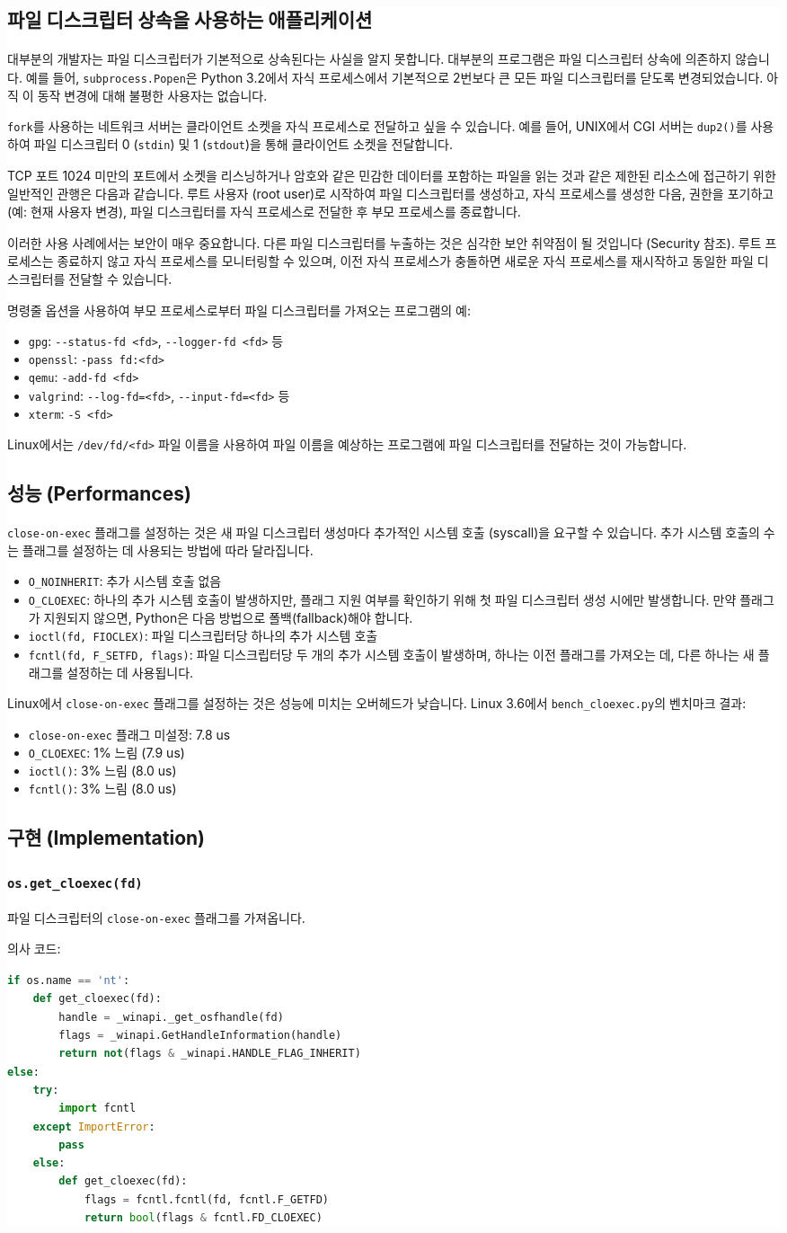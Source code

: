 ## 파일 디스크립터 상속을 사용하는 애플리케이션

대부분의 개발자는 파일 디스크립터가 기본적으로 상속된다는 사실을 알지 못합니다. 대부분의 프로그램은 파일 디스크립터 상속에 의존하지 않습니다. 예를 들어, `subprocess.Popen`은 Python 3.2에서 자식 프로세스에서 기본적으로 2번보다 큰 모든 파일 디스크립터를 닫도록 변경되었습니다. 아직 이 동작 변경에 대해 불평한 사용자는 없습니다.

`fork`를 사용하는 네트워크 서버는 클라이언트 소켓을 자식 프로세스로 전달하고 싶을 수 있습니다. 예를 들어, UNIX에서 CGI 서버는 `dup2()`를 사용하여 파일 디스크립터 0 (`stdin`) 및 1 (`stdout`)을 통해 클라이언트 소켓을 전달합니다.

TCP 포트 1024 미만의 포트에서 소켓을 리스닝하거나 암호와 같은 민감한 데이터를 포함하는 파일을 읽는 것과 같은 제한된 리소스에 접근하기 위한 일반적인 관행은 다음과 같습니다. 루트 사용자 (root user)로 시작하여 파일 디스크립터를 생성하고, 자식 프로세스를 생성한 다음, 권한을 포기하고 (예: 현재 사용자 변경), 파일 디스크립터를 자식 프로세스로 전달한 후 부모 프로세스를 종료합니다.

이러한 사용 사례에서는 보안이 매우 중요합니다. 다른 파일 디스크립터를 누출하는 것은 심각한 보안 취약점이 될 것입니다 (Security 참조). 루트 프로세스는 종료하지 않고 자식 프로세스를 모니터링할 수 있으며, 이전 자식 프로세스가 충돌하면 새로운 자식 프로세스를 재시작하고 동일한 파일 디스크립터를 전달할 수 있습니다.

명령줄 옵션을 사용하여 부모 프로세스로부터 파일 디스크립터를 가져오는 프로그램의 예:
*   `gpg`: `--status-fd <fd>`, `--logger-fd <fd>` 등
*   `openssl`: `-pass fd:<fd>`
*   `qemu`: `-add-fd <fd>`
*   `valgrind`: `--log-fd=<fd>`, `--input-fd=<fd>` 등
*   `xterm`: `-S <fd>`

Linux에서는 `/dev/fd/<fd>` 파일 이름을 사용하여 파일 이름을 예상하는 프로그램에 파일 디스크립터를 전달하는 것이 가능합니다.

## 성능 (Performances)

`close-on-exec` 플래그를 설정하는 것은 새 파일 디스크립터 생성마다 추가적인 시스템 호출 (syscall)을 요구할 수 있습니다. 추가 시스템 호출의 수는 플래그를 설정하는 데 사용되는 방법에 따라 달라집니다.

*   `O_NOINHERIT`: 추가 시스템 호출 없음
*   `O_CLOEXEC`: 하나의 추가 시스템 호출이 발생하지만, 플래그 지원 여부를 확인하기 위해 첫 파일 디스크립터 생성 시에만 발생합니다. 만약 플래그가 지원되지 않으면, Python은 다음 방법으로 폴백(fallback)해야 합니다.
*   `ioctl(fd, FIOCLEX)`: 파일 디스크립터당 하나의 추가 시스템 호출
*   `fcntl(fd, F_SETFD, flags)`: 파일 디스크립터당 두 개의 추가 시스템 호출이 발생하며, 하나는 이전 플래그를 가져오는 데, 다른 하나는 새 플래그를 설정하는 데 사용됩니다.

Linux에서 `close-on-exec` 플래그를 설정하는 것은 성능에 미치는 오버헤드가 낮습니다. Linux 3.6에서 `bench_cloexec.py`의 벤치마크 결과:
*   `close-on-exec` 플래그 미설정: 7.8 us
*   `O_CLOEXEC`: 1% 느림 (7.9 us)
*   `ioctl()`: 3% 느림 (8.0 us)
*   `fcntl()`: 3% 느림 (8.0 us)

## 구현 (Implementation)

### `os.get_cloexec(fd)`

파일 디스크립터의 `close-on-exec` 플래그를 가져옵니다.

의사 코드:
```python
if os.name == 'nt':
    def get_cloexec(fd):
        handle = _winapi._get_osfhandle(fd)
        flags = _winapi.GetHandleInformation(handle)
        return not(flags & _winapi.HANDLE_FLAG_INHERIT)
else:
    try:
        import fcntl
    except ImportError:
        pass
    else:
        def get_cloexec(fd):
            flags = fcntl.fcntl(fd, fcntl.F_GETFD)
            return bool(flags & fcntl.FD_CLOEXEC)
```
